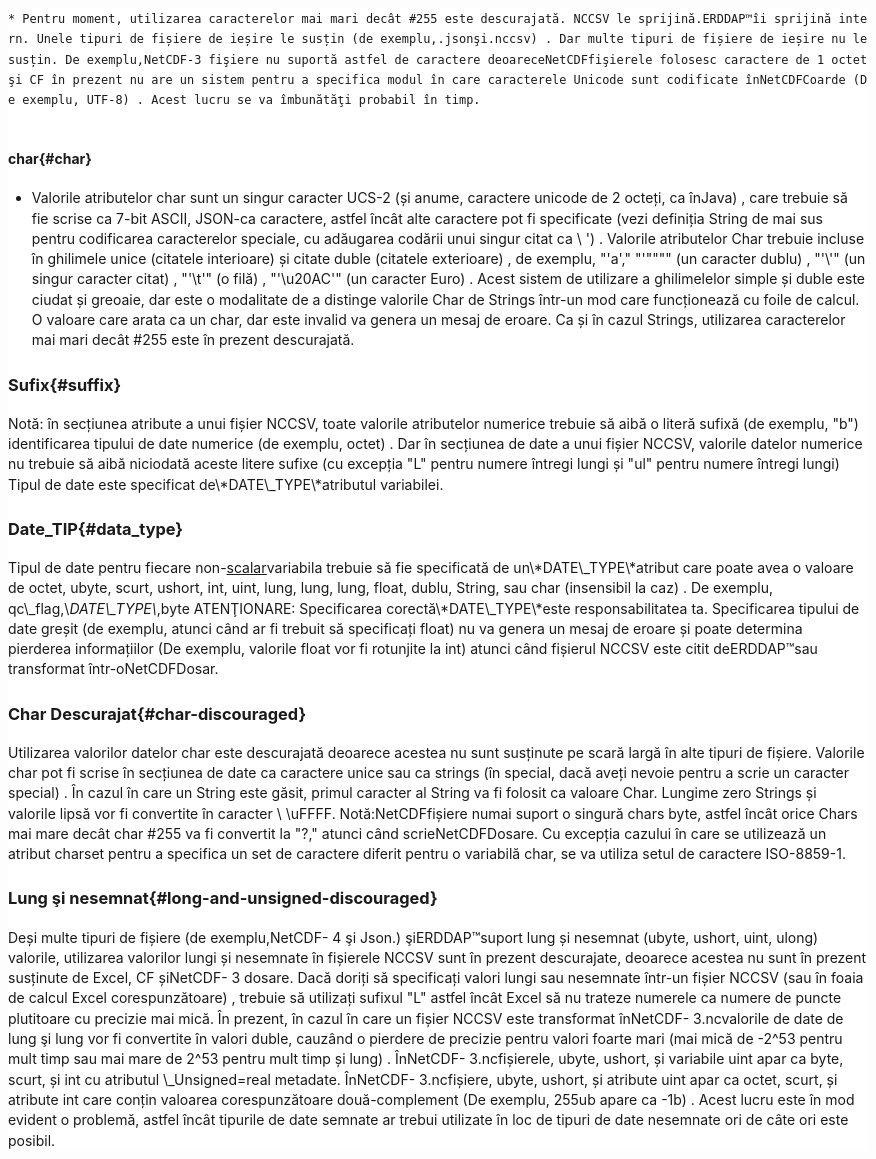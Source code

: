     * Pentru moment, utilizarea caracterelor mai mari decât #255 este descurajată. NCCSV le sprijină.ERDDAP™îi sprijină intern. Unele tipuri de fișiere de ieșire le susțin (de exemplu,.jsonşi.nccsv) . Dar multe tipuri de fișiere de ieșire nu le susțin. De exemplu,NetCDF-3 fişiere nu suportă astfel de caractere deoareceNetCDFfişierele folosesc caractere de 1 octet şi CF în prezent nu are un sistem pentru a specifica modul în care caracterele Unicode sunt codificate înNetCDFCoarde (De exemplu, UTF-8) . Acest lucru se va îmbunătăţi probabil în timp.
         
#### char{#char} 
* Valorile atributelor char sunt un singur caracter UCS-2 (și anume, caractere unicode de 2 octeți, ca înJava) , care trebuie să fie scrise ca 7-bit ASCII, JSON-ca caractere, astfel încât alte caractere pot fi specificate (vezi definiția String de mai sus pentru codificarea caracterelor speciale, cu adăugarea codării unui singur citat ca \\ ') . Valorile atributelor Char trebuie incluse în ghilimele unice (citatele interioare) și citate duble (citatele exterioare) , de exemplu, "'a'," "'"""" (un caracter dublu) , "'\\'" (un singur caracter citat) , "'\\t'" (o filă) , "'\\u20AC'" (un caracter Euro) . Acest sistem de utilizare a ghilimelelor simple și duble este ciudat și greoaie, dar este o modalitate de a distinge valorile Char de Strings într-un mod care funcționează cu foile de calcul. O valoare care arata ca un char, dar este invalid va genera un mesaj de eroare. Ca și în cazul Strings, utilizarea caracterelor mai mari decât #255 este în prezent descurajată.

### Sufix{#suffix} 
Notă: în secțiunea atribute a unui fișier NCCSV, toate valorile atributelor numerice trebuie să aibă o literă sufixă (de exemplu, "b") identificarea tipului de date numerice (de exemplu, octet) . Dar în secțiunea de date a unui fișier NCCSV, valorile datelor numerice nu trebuie să aibă niciodată aceste litere sufixe (cu excepția "L" pentru numere întregi lungi și "ul" pentru numere întregi lungi) Tipul de date este specificat de\\*DATE\\_TYPE\\*atributul variabilei.

### Date_TIP{#data_type} 
Tipul de date pentru fiecare non-[scalar](#scalar)variabila trebuie să fie specificată de un\\*DATE\\_TYPE\\*atribut care poate avea o valoare de octet, ubyte, scurt, ushort, int, uint, lung, lung, lung, float, dublu, String, sau char (insensibil la caz) . De exemplu,
qc\\_flag,\\*DATE\\_TYPE\\*,byte
ATENŢIONARE: Specificarea corectă\\*DATE\\_TYPE\\*este responsabilitatea ta. Specificarea tipului de date greșit (de exemplu, atunci când ar fi trebuit să specificați float) nu va genera un mesaj de eroare și poate determina pierderea informațiilor (De exemplu, valorile float vor fi rotunjite la int) atunci când fișierul NCCSV este citit deERDDAP™sau transformat într-oNetCDFDosar.

### Char Descurajat{#char-discouraged} 
Utilizarea valorilor datelor char este descurajată deoarece acestea nu sunt susținute pe scară largă în alte tipuri de fișiere. Valorile char pot fi scrise în secțiunea de date ca caractere unice sau ca strings (în special, dacă aveți nevoie pentru a scrie un caracter special) . În cazul în care un String este găsit, primul caracter al String va fi folosit ca valoare Char. Lungime zero Strings și valorile lipsă vor fi convertite în caracter \\ \\uFFFF. Notă:NetCDFfișiere numai suport o singură chars byte, astfel încât orice Chars mai mare decât char #255 va fi convertit la "?," atunci când scrieNetCDFDosare. Cu excepția cazului în care se utilizează un atribut charset pentru a specifica un set de caractere diferit pentru o variabilă char, se va utiliza setul de caractere ISO-8859-1.

### Lung şi nesemnat{#long-and-unsigned-discouraged} 
Deși multe tipuri de fișiere (de exemplu,NetCDF- 4 şi Json.) şiERDDAP™suport lung și nesemnat (ubyte, ushort, uint, ulong) valorile, utilizarea valorilor lungi și nesemnate în fișierele NCCSV sunt în prezent descurajate, deoarece acestea nu sunt în prezent susținute de Excel, CF șiNetCDF- 3 dosare. Dacă doriți să specificați valori lungi sau nesemnate într-un fișier NCCSV (sau în foaia de calcul Excel corespunzătoare) , trebuie să utilizați sufixul "L" astfel încât Excel să nu trateze numerele ca numere de puncte plutitoare cu precizie mai mică. În prezent, în cazul în care un fișier NCCSV este transformat înNetCDF- 3.ncvalorile de date de lung şi lung vor fi convertite în valori duble, cauzând o pierdere de precizie pentru valori foarte mari (mai mică de -2^53 pentru mult timp sau mai mare de 2^53 pentru mult timp și lung) . ÎnNetCDF- 3.ncfișierele, ubyte, ushort, și variabile uint apar ca byte, scurt, și int cu atributul \\_Unsigned=real metadate. ÎnNetCDF- 3.ncfișiere, ubyte, ushort, și atribute uint apar ca octet, scurt, și atribute int care conțin valoarea corespunzătoare două-complement (De exemplu, 255ub apare ca -1b) . Acest lucru este în mod evident o problemă, astfel încât tipurile de date semnate ar trebui utilizate în loc de tipuri de date nesemnate ori de câte ori este posibil.
